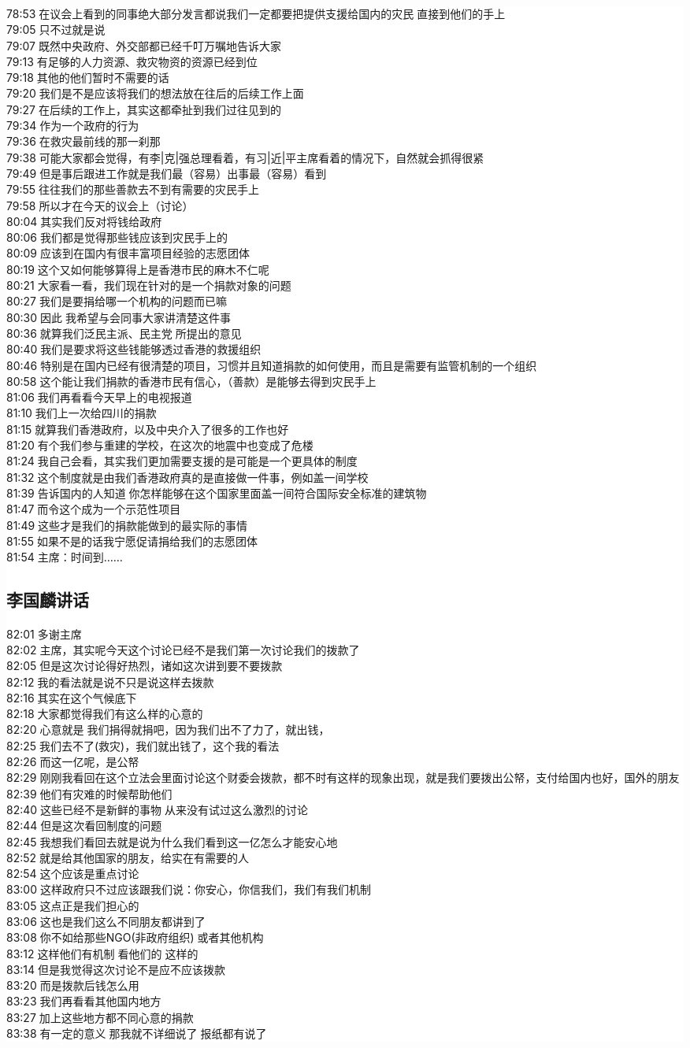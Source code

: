 78:53 在议会上看到的同事绝大部分发言都说我们一定都要把提供支援给国内的灾民 直接到他们的手上  
79:05 只不过就是说  
79:07 既然中央政府、外交部都已经千叮万嘱地告诉大家  
79:13 有足够的人力资源、救灾物资的资源已经到位  
79:18 其他的他们暂时不需要的话  
79:20 我们是不是应该将我们的想法放在往后的后续工作上面  
79:27 在后续的工作上，其实这都牵扯到我们过往见到的  
79:34 作为一个政府的行为  
79:36 在救灾最前线的那一刹那  
79:38 可能大家都会觉得，有李|克|强总理看着，有习|近|平主席看着的情况下，自然就会抓得很紧  
79:49 但是事后跟进工作就是我们最（容易）出事最（容易）看到  
79:55 往往我们的那些善款去不到有需要的灾民手上  
79:58 所以才在今天的议会上（讨论）  
80:04 其实我们反对将钱给政府  
80:06 我们都是觉得那些钱应该到灾民手上的  
80:09 应该到在国内有很丰富项目经验的志愿团体  
80:19 这个又如何能够算得上是香港市民的麻木不仁呢  
80:21 大家看一看，我们现在针对的是一个捐款对象的问题  
80:27 我们是要捐给哪一个机构的问题而已嘛  
80:30 因此 我希望与会同事大家讲清楚这件事  
80:36 就算我们泛民主派、民主党 所提出的意见  
80:40 我们是要求将这些钱能够透过香港的救援组织  
80:46 特别是在国内已经有很清楚的项目，习惯并且知道捐款的如何使用，而且是需要有监管机制的一个组织  
80:58 这个能让我们捐款的香港市民有信心，（善款）是能够去得到灾民手上  
81:06 我们再看看今天早上的电视报道  
81:10 我们上一次给四川的捐款  
81:15 就算我们香港政府，以及中央介入了很多的工作也好  
81:20 有个我们参与重建的学校，在这次的地震中也变成了危楼  
81:24 我自己会看，其实我们更加需要支援的是可能是一个更具体的制度  
81:32 这个制度就是由我们香港政府真的是直接做一件事，例如盖一间学校  
81:39 告诉国内的人知道 你怎样能够在这个国家里面盖一间符合国际安全标准的建筑物  
81:47 而令这个成为一个示范性项目  
81:49 这些才是我们的捐款能做到的最实际的事情  
81:55 如果不是的话我宁愿促请捐给我们的志愿团体  
81:54 主席：时间到……  
  
## 李国麟讲话  
82:01 多谢主席  
82:02 主席，其实呢今天这个讨论已经不是我们第一次讨论我们的拨款了  
82:05 但是这次讨论得好热烈，诸如这次讲到要不要拨款  
82:12 我的看法就是说不只是说这样去拨款  
82:16 其实在这个气候底下  
82:18 大家都觉得我们有这么样的心意的  
82:20 心意就是 我们捐得就捐吧，因为我们出不了力了，就出钱，  
82:25 我们去不了(救灾)，我们就出钱了，这个我的看法  
82:26 而这一亿呢，是公帑  
82:29 刚刚我看回在这个立法会里面讨论这个财委会拨款，都不时有这样的现象出现，就是我们要拨出公帑，支付给国内也好，国外的朋友  
82:39 他们有灾难的时候帮助他们  
82:40 这些已经不是新鲜的事物 从来没有试过这么激烈的讨论  
82:44 但是这次看回制度的问题  
82:45 我想我们看回去就是说为什么我们看到这一亿怎么才能安心地  
82:52 就是给其他国家的朋友，给实在有需要的人  
82:54 这个应该是重点讨论  
83:00 这样政府只不过应该跟我们说：你安心，你信我们，我们有我们机制  
83:05 这点正是我们担心的  
83:06 这也是我们这么不同朋友都讲到了  
83:08 你不如给那些NGO(非政府组织) 或者其他机构  
83:12 这样他们有机制 看他们的 这样的  
83:14 但是我觉得这次讨论不是应不应该拨款  
83:20 而是拨款后钱怎么用  
83:23 我们再看看其他国内地方  
83:27 加上这些地方都不同心意的捐款  
83:38 有一定的意义 那我就不详细说了 报纸都有说了  